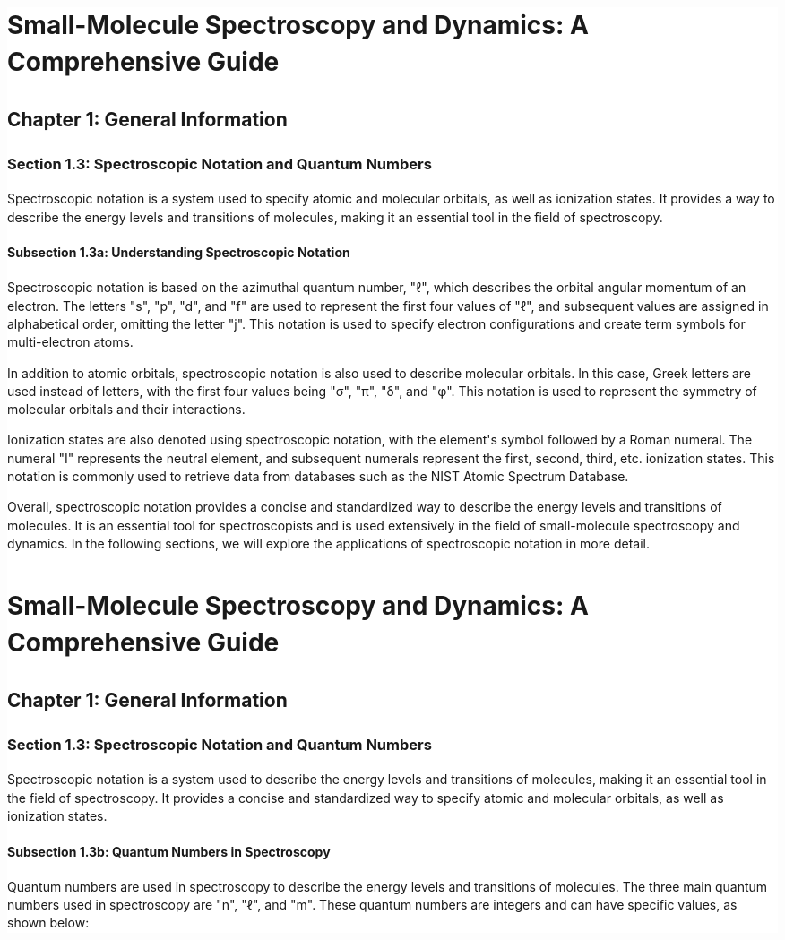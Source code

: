 
# Small-Molecule Spectroscopy and Dynamics: A Comprehensive Guide

## Chapter 1: General Information

### Section 1.3: Spectroscopic Notation and Quantum Numbers

Spectroscopic notation is a system used to specify atomic and molecular orbitals, as well as ionization states. It provides a way to describe the energy levels and transitions of molecules, making it an essential tool in the field of spectroscopy.

#### Subsection 1.3a: Understanding Spectroscopic Notation

Spectroscopic notation is based on the azimuthal quantum number, "ℓ", which describes the orbital angular momentum of an electron. The letters "s", "p", "d", and "f" are used to represent the first four values of "ℓ", and subsequent values are assigned in alphabetical order, omitting the letter "j". This notation is used to specify electron configurations and create term symbols for multi-electron atoms.

In addition to atomic orbitals, spectroscopic notation is also used to describe molecular orbitals. In this case, Greek letters are used instead of letters, with the first four values being "σ", "π", "δ", and "φ". This notation is used to represent the symmetry of molecular orbitals and their interactions.

Ionization states are also denoted using spectroscopic notation, with the element's symbol followed by a Roman numeral. The numeral "I" represents the neutral element, and subsequent numerals represent the first, second, third, etc. ionization states. This notation is commonly used to retrieve data from databases such as the NIST Atomic Spectrum Database.

Overall, spectroscopic notation provides a concise and standardized way to describe the energy levels and transitions of molecules. It is an essential tool for spectroscopists and is used extensively in the field of small-molecule spectroscopy and dynamics. In the following sections, we will explore the applications of spectroscopic notation in more detail.


# Small-Molecule Spectroscopy and Dynamics: A Comprehensive Guide

## Chapter 1: General Information

### Section 1.3: Spectroscopic Notation and Quantum Numbers

Spectroscopic notation is a system used to describe the energy levels and transitions of molecules, making it an essential tool in the field of spectroscopy. It provides a concise and standardized way to specify atomic and molecular orbitals, as well as ionization states.

#### Subsection 1.3b: Quantum Numbers in Spectroscopy

Quantum numbers are used in spectroscopy to describe the energy levels and transitions of molecules. The three main quantum numbers used in spectroscopy are "n", "ℓ", and "m". These quantum numbers are integers and can have specific values, as shown below:
